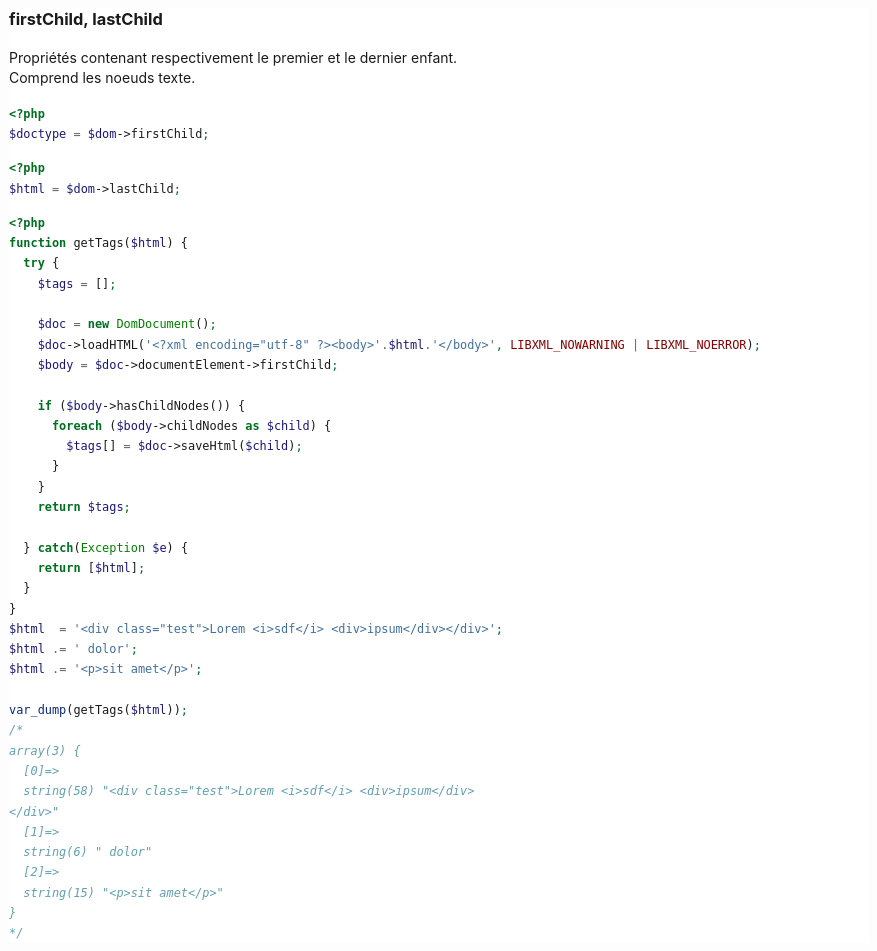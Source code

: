 ### firstChild, lastChild

Propriétés contenant respectivement le premier et le dernier enfant.  
Comprend les noeuds texte.

``` php
<?php
$doctype = $dom->firstChild;
```

``` php
<?php
$html = $dom->lastChild;
```

``` php
<?php
function getTags($html) {
  try {
    $tags = [];

    $doc = new DomDocument();
    $doc->loadHTML('<?xml encoding="utf-8" ?><body>'.$html.'</body>', LIBXML_NOWARNING | LIBXML_NOERROR);
    $body = $doc->documentElement->firstChild;
    
    if ($body->hasChildNodes()) {
      foreach ($body->childNodes as $child) {
        $tags[] = $doc->saveHtml($child);
      }
    }
    return $tags;

  } catch(Exception $e) {
    return [$html];
  }
}
$html  = '<div class="test">Lorem <i>sdf</i> <div>ipsum</div></div>';
$html .= ' dolor';
$html .= '<p>sit amet</p>';

var_dump(getTags($html));
/*
array(3) {
  [0]=>
  string(58) "<div class="test">Lorem <i>sdf</i> <div>ipsum</div>
</div>"
  [1]=>
  string(6) " dolor"
  [2]=>
  string(15) "<p>sit amet</p>"
}
*/
```
